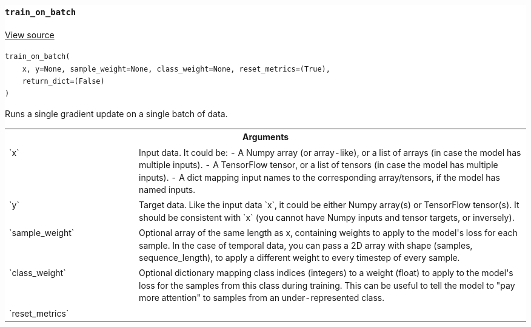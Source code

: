 <h3 id="train_on_batch"><code>train_on_batch</code></h3>

<a target="_blank" href="https://github.com/tensorflow/tensorflow/blob/r2.3/tensorflow/python/keras/engine/training.py#L1639-L1706">View source</a>

<pre class="devsite-click-to-copy prettyprint lang-py tfo-signature-link">
<code>train_on_batch(
    x, y=None, sample_weight=None, class_weight=None, reset_metrics=(True),
    return_dict=(False)
)
</code></pre>

Runs a single gradient update on a single batch of data.



 <table class="responsive fixed orange">
<colgroup><col width="214px"><col></colgroup>
<tr><th colspan="2">Arguments</th></tr>

<tr>
<td>
`x`
</td>
<td>
Input data. It could be:
- A Numpy array (or array-like), or a list of arrays
(in case the model has multiple inputs).
- A TensorFlow tensor, or a list of tensors
(in case the model has multiple inputs).
- A dict mapping input names to the corresponding array/tensors,
if the model has named inputs.
</td>
</tr><tr>
<td>
`y`
</td>
<td>
Target data. Like the input data `x`, it could be either Numpy
array(s) or TensorFlow tensor(s). It should be consistent with `x`
(you cannot have Numpy inputs and tensor targets, or inversely).
</td>
</tr><tr>
<td>
`sample_weight`
</td>
<td>
Optional array of the same length as x, containing
weights to apply to the model's loss for each sample. In the case of
temporal data, you can pass a 2D array with shape (samples,
sequence_length), to apply a different weight to every timestep of
every sample.
</td>
</tr><tr>
<td>
`class_weight`
</td>
<td>
Optional dictionary mapping class indices (integers) to a
weight (float) to apply to the model's loss for the samples from this
class during training. This can be useful to tell the model to "pay
more attention" to samples from an under-represented class.
</td>
</tr><tr>
<td>
`reset_metrics`
</td>